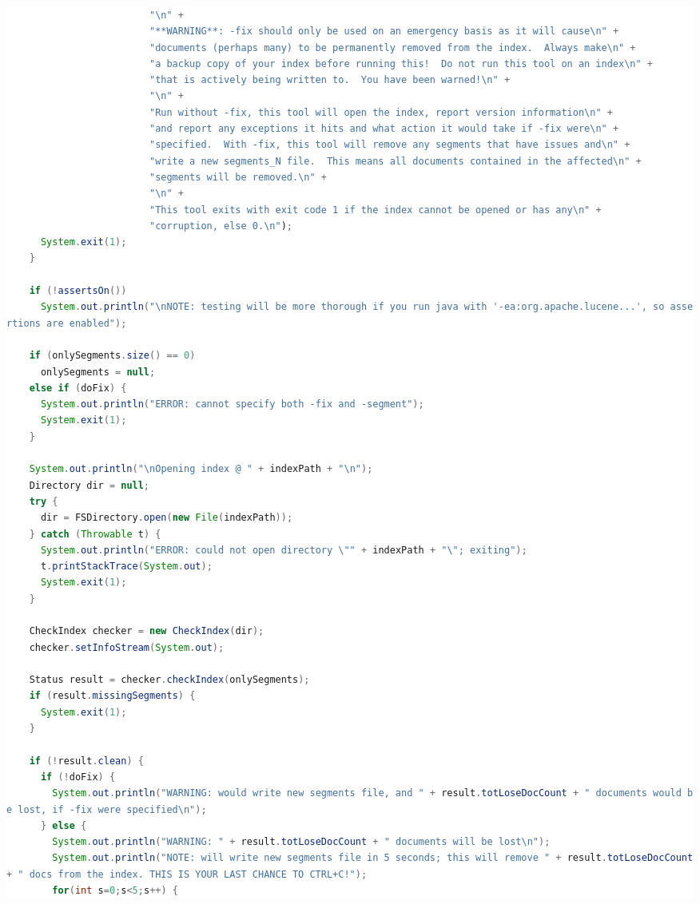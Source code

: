 ```java
                         "\n" + 
                         "**WARNING**: -fix should only be used on an emergency basis as it will cause\n" +
                         "documents (perhaps many) to be permanently removed from the index.  Always make\n" +
                         "a backup copy of your index before running this!  Do not run this tool on an index\n" +
                         "that is actively being written to.  You have been warned!\n" +
                         "\n" +
                         "Run without -fix, this tool will open the index, report version information\n" +
                         "and report any exceptions it hits and what action it would take if -fix were\n" +
                         "specified.  With -fix, this tool will remove any segments that have issues and\n" + 
                         "write a new segments_N file.  This means all documents contained in the affected\n" +
                         "segments will be removed.\n" +
                         "\n" +
                         "This tool exits with exit code 1 if the index cannot be opened or has any\n" +
                         "corruption, else 0.\n");
      System.exit(1);
    }

    if (!assertsOn())
      System.out.println("\nNOTE: testing will be more thorough if you run java with '-ea:org.apache.lucene...', so assertions are enabled");

    if (onlySegments.size() == 0)
      onlySegments = null;
    else if (doFix) {
      System.out.println("ERROR: cannot specify both -fix and -segment");
      System.exit(1);
    }

    System.out.println("\nOpening index @ " + indexPath + "\n");
    Directory dir = null;
    try {
      dir = FSDirectory.open(new File(indexPath));
    } catch (Throwable t) {
      System.out.println("ERROR: could not open directory \"" + indexPath + "\"; exiting");
      t.printStackTrace(System.out);
      System.exit(1);
    }

    CheckIndex checker = new CheckIndex(dir);
    checker.setInfoStream(System.out);

    Status result = checker.checkIndex(onlySegments);
    if (result.missingSegments) {
      System.exit(1);
    }

    if (!result.clean) {
      if (!doFix) {
        System.out.println("WARNING: would write new segments file, and " + result.totLoseDocCount + " documents would be lost, if -fix were specified\n");
      } else {
        System.out.println("WARNING: " + result.totLoseDocCount + " documents will be lost\n");
        System.out.println("NOTE: will write new segments file in 5 seconds; this will remove " + result.totLoseDocCount + " docs from the index. THIS IS YOUR LAST CHANCE TO CTRL+C!");
        for(int s=0;s<5;s++) {
```